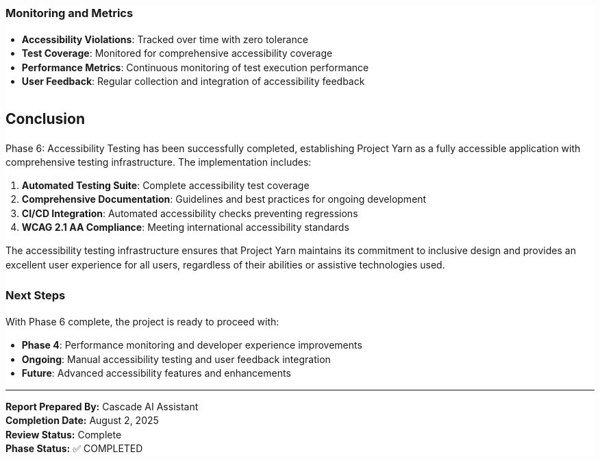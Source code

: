### Monitoring and Metrics
- **Accessibility Violations**: Tracked over time with zero tolerance
- **Test Coverage**: Monitored for comprehensive accessibility coverage
- **Performance Metrics**: Continuous monitoring of test execution performance
- **User Feedback**: Regular collection and integration of accessibility feedback

## Conclusion

Phase 6: Accessibility Testing has been successfully completed, establishing Project Yarn as a fully accessible application with comprehensive testing infrastructure. The implementation includes:

1. **Automated Testing Suite**: Complete accessibility test coverage
2. **Comprehensive Documentation**: Guidelines and best practices for ongoing development
3. **CI/CD Integration**: Automated accessibility checks preventing regressions
4. **WCAG 2.1 AA Compliance**: Meeting international accessibility standards

The accessibility testing infrastructure ensures that Project Yarn maintains its commitment to inclusive design and provides an excellent user experience for all users, regardless of their abilities or assistive technologies used.

### Next Steps
With Phase 6 complete, the project is ready to proceed with:
- **Phase 4**: Performance monitoring and developer experience improvements
- **Ongoing**: Manual accessibility testing and user feedback integration
- **Future**: Advanced accessibility features and enhancements

---

**Report Prepared By:** Cascade AI Assistant  
**Completion Date:** August 2, 2025  
**Review Status:** Complete  
**Phase Status:** ✅ COMPLETED
